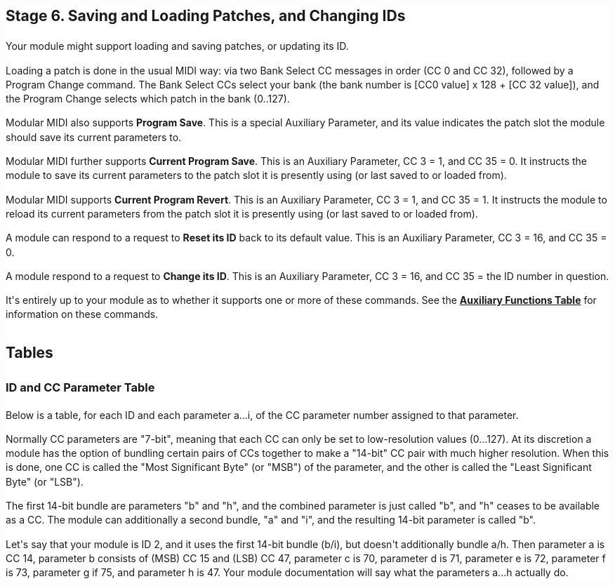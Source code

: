 <a name="stage6"/></a>
## Stage 6.  Saving and Loading Patches, and Changing IDs

Your module might support loading and saving patches, or updating its ID.

Loading a patch is done in the usual MIDI way: via two Bank Select CC messages in order (CC 0 and CC 32), followed by a Program Change command.  The Bank Select CCs select your bank (the bank number is [CC0 value] x 128 + [CC 32 value]), and the Program Change selects which patch in the bank (0..127).

Modular MIDI also supports **Program Save**.  This is a special Auxiliary Parameter, and its value indicates the patch slot the module should save its current parameters to.

Modular MIDI further supports **Current Program Save**.  This is an Auxiliary Parameter, CC 3 = 1, and CC 35 = 0.  It instructs the module to save its current parameters to the patch slot it is presently using (or last saved to or loaded from).  

Modular MIDI supports **Current Program Revert**.  This is an Auxiliary Parameter, CC 3 = 1, and CC 35 = 1.  It instructs the module to reload its current parameters from the patch slot it is presently using (or last saved to or loaded from).  

A module can respond to a request to **Reset its ID** back to its default value.  This is an Auxiliary Parameter, CC 3 = 16, and CC 35 = 0. 

A module respond to a request to **Change its ID**.  This is an Auxiliary Parameter, CC 3 = 16, and CC 35 = the ID number in question. 

It's entirely up to your module as to whether it supports one or more of these commands.  See the **[Auxiliary Functions Table](#auxiliaryfunctionstable)** for information on these commands.



<a name="tables"/></a>
## Tables

<a name="idandccparametertable"/></a>
### ID and CC Parameter Table

Below is a table, for each ID and each parameter a...i, of the CC parameter number assigned to that parameter.

Normally CC parameters are "7-bit", meaning that each CC can only be set to low-resolution values (0...127).  At its discretion a module has the option of bundling certain pairs of CCs together to make a "14-bit" CC pair with much higher resolution.  When this is done, one CC is called the "Most Significant Byte" (or "MSB") of the parameter, and the other is called the "Least Significant Byte" (or "LSB").  

The first 14-bit bundle are parameters "b" and "h", and the combined parameter is just called "b", and "h" ceases to be available as a CC.  The module can additionally a second bundle, "a" and "i", and the resulting 14-bit parameter is called "b".

Let's say that your module is ID 2, and it uses the first 14-bit bundle (b/i), but doesn't additionally bundle a/h.  Then parameter a is CC 14, parameter b consists of (MSB) CC 15 and (LSB) CC 47, parameter c is 70, parameter d is 71, parameter e is 72, parameter f is 73, parameter g if 75, and parameter h is 47.  Your module documentation will say what the parameters a...h actually do.
